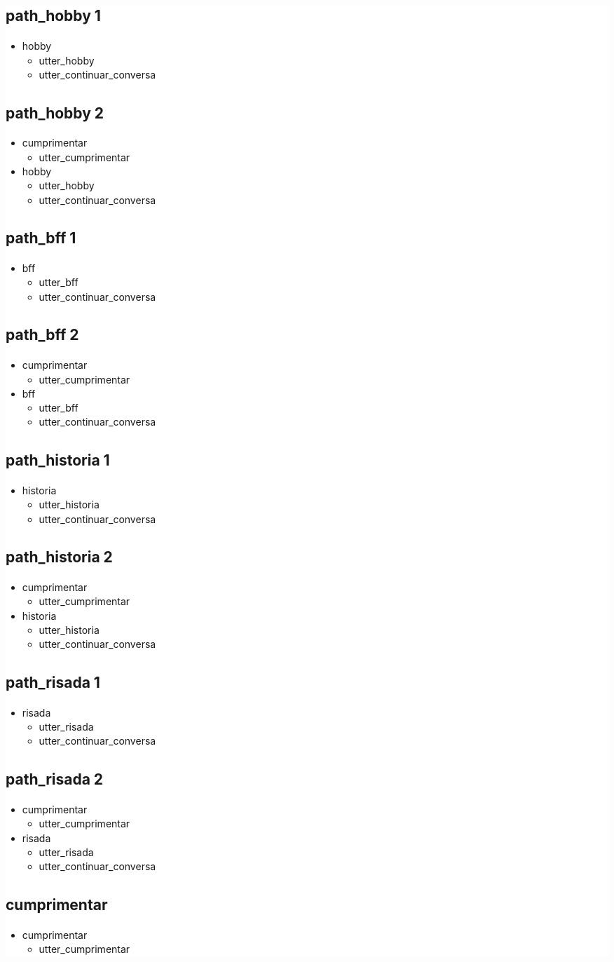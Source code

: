 ## path_hobby 1
* hobby
    - utter_hobby
    - utter_continuar_conversa

## path_hobby 2
* cumprimentar
    - utter_cumprimentar
* hobby
    - utter_hobby
    - utter_continuar_conversa

## path_bff 1
* bff
    - utter_bff
    - utter_continuar_conversa

## path_bff 2
* cumprimentar
    - utter_cumprimentar
* bff
    - utter_bff
    - utter_continuar_conversa

## path_historia 1
* historia
    - utter_historia
    - utter_continuar_conversa

## path_historia 2
* cumprimentar
    - utter_cumprimentar
* historia
    - utter_historia
    - utter_continuar_conversa

## path_risada 1
* risada
    - utter_risada
    - utter_continuar_conversa

## path_risada 2
* cumprimentar
    - utter_cumprimentar
* risada
    - utter_risada
    - utter_continuar_conversa
## cumprimentar
* cumprimentar
    - utter_cumprimentar
